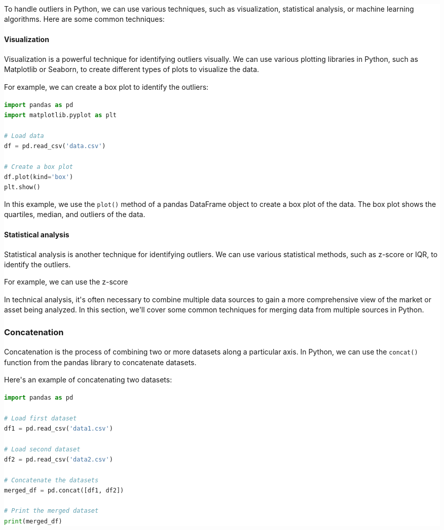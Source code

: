 To handle outliers in Python, we can use various techniques, such as visualization, statistical analysis, or machine learning algorithms. Here are some common techniques:

#### Visualization

Visualization is a powerful technique for identifying outliers visually. We can use various plotting libraries in Python, such as Matplotlib or Seaborn, to create different types of plots to visualize the data.

For example, we can create a box plot to identify the outliers:

```python
import pandas as pd
import matplotlib.pyplot as plt

# Load data
df = pd.read_csv('data.csv')

# Create a box plot
df.plot(kind='box')
plt.show()
```

In this example, we use the `plot()` method of a pandas DataFrame object to create a box plot of the data. The box plot shows the quartiles, median, and outliers of the data.

#### Statistical analysis

Statistical analysis is another technique for identifying outliers. We can use various statistical methods, such as z-score or IQR, to identify the outliers.

For example, we can use the z-score

In technical analysis, it's often necessary to combine multiple data sources to gain a more comprehensive view of the market or asset being analyzed. In this section, we'll cover some common techniques for merging data from multiple sources in Python.

### Concatenation

Concatenation is the process of combining two or more datasets along a particular axis. In Python, we can use the `concat()` function from the pandas library to concatenate datasets.

Here's an example of concatenating two datasets:

```python
import pandas as pd

# Load first dataset
df1 = pd.read_csv('data1.csv')

# Load second dataset
df2 = pd.read_csv('data2.csv')

# Concatenate the datasets
merged_df = pd.concat([df1, df2])

# Print the merged dataset
print(merged_df)
```
